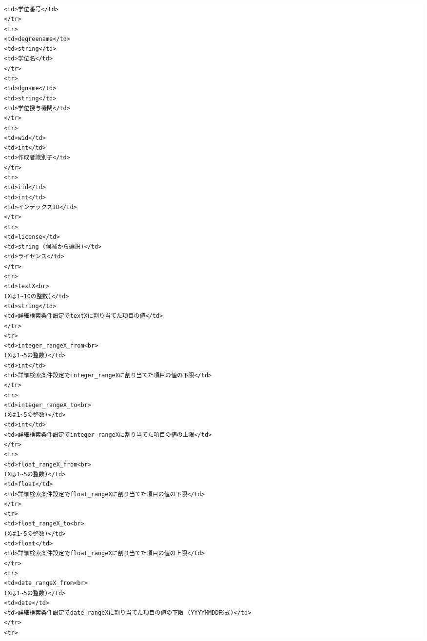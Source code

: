     <td>学位番号</td>
    </tr>
    <tr>
    <td>degreename</td>
    <td>string</td>
    <td>学位名</td>
    </tr>
    <tr>
    <td>dgname</td>
    <td>string</td>
    <td>学位授与機関</td>
    </tr>
    <tr>
    <td>wid</td>
    <td>int</td>
    <td>作成者識別子</td>
    </tr>
    <tr>
    <td>iid</td>
    <td>int</td>
    <td>インデックスID</td>
    </tr>
    <tr>
    <td>license</td>
    <td>string (候補から選択)</td>
    <td>ライセンス</td>
    </tr>
    <tr>
    <td>textX<br>
    (Xは1~10の整数)</td>
    <td>string</td>
    <td>詳細検索条件設定でtextXに割り当てた項目の値</td>
    </tr>
    <tr>
    <td>integer_rangeX_from<br>
    (Xは1~5の整数)</td>
    <td>int</td>
    <td>詳細検索条件設定でinteger_rangeXに割り当てた項目の値の下限</td>
    </tr>
    <tr>
    <td>integer_rangeX_to<br>
    (Xは1~5の整数)</td>
    <td>int</td>
    <td>詳細検索条件設定でinteger_rangeXに割り当てた項目の値の上限</td>
    </tr>
    <tr>
    <td>float_rangeX_from<br>
    (Xは1~5の整数)</td>
    <td>float</td>
    <td>詳細検索条件設定でfloat_rangeXに割り当てた項目の値の下限</td>
    </tr>
    <tr>
    <td>float_rangeX_to<br>
    (Xは1~5の整数)</td>
    <td>float</td>
    <td>詳細検索条件設定でfloat_rangeXに割り当てた項目の値の上限</td>
    </tr>
    <tr>
    <td>date_rangeX_from<br>
    (Xは1~5の整数)</td>
    <td>date</td>
    <td>詳細検索条件設定でdate_rangeXに割り当てた項目の値の下限 (YYYYMMDD形式)</td>
    </tr>
    <tr>